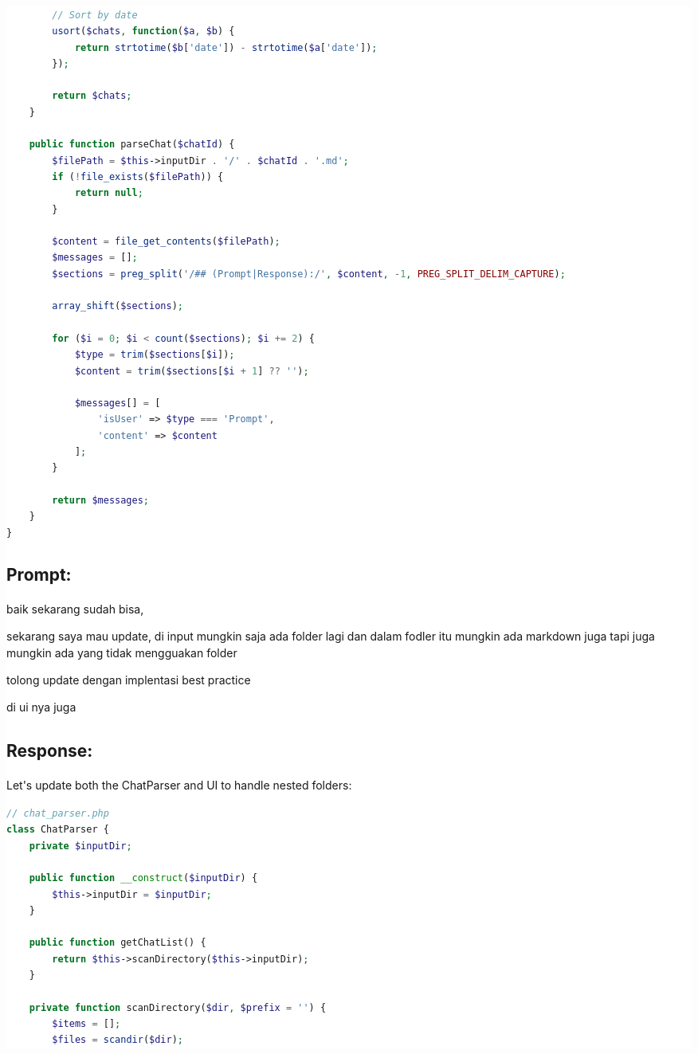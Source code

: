 ```php
        // Sort by date
        usort($chats, function($a, $b) {
            return strtotime($b['date']) - strtotime($a['date']);
        });
        
        return $chats;
    }

    public function parseChat($chatId) {
        $filePath = $this->inputDir . '/' . $chatId . '.md';
        if (!file_exists($filePath)) {
            return null;
        }

        $content = file_get_contents($filePath);
        $messages = [];
        $sections = preg_split('/## (Prompt|Response):/', $content, -1, PREG_SPLIT_DELIM_CAPTURE);
        
        array_shift($sections);
        
        for ($i = 0; $i < count($sections); $i += 2) {
            $type = trim($sections[$i]);
            $content = trim($sections[$i + 1] ?? '');
            
            $messages[] = [
                'isUser' => $type === 'Prompt',
                'content' => $content
            ];
        }
        
        return $messages;
    }
}
```

## Prompt:
baik sekarang sudah bisa,

sekarang saya mau update, di input mungkin saja ada folder lagi dan dalam fodler itu mungkin ada markdown juga tapi juga mungkin ada yang tidak mengguakan folder

tolong update dengan implentasi best practice

di ui nya juga

## Response:
Let's update both the ChatParser and UI to handle nested folders:

```php
// chat_parser.php
class ChatParser {
    private $inputDir;

    public function __construct($inputDir) {
        $this->inputDir = $inputDir;
    }

    public function getChatList() {
        return $this->scanDirectory($this->inputDir);
    }

    private function scanDirectory($dir, $prefix = '') {
        $items = [];
        $files = scandir($dir);
```